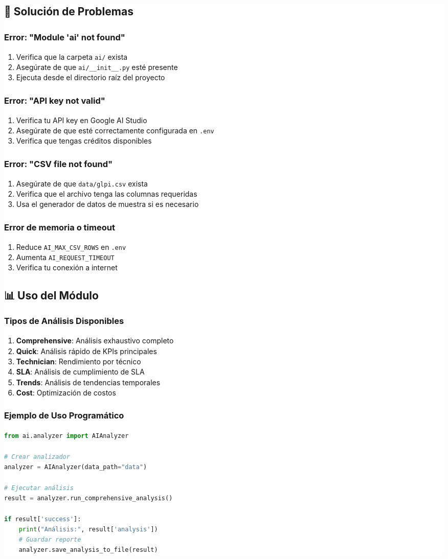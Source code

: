 ## 🔧 Solución de Problemas

### Error: "Module 'ai' not found"

1. Verifica que la carpeta `ai/` exista
2. Asegúrate de que `ai/__init__.py` esté presente
3. Ejecuta desde el directorio raíz del proyecto

### Error: "API key not valid"

1. Verifica tu API key en Google AI Studio
2. Asegúrate de que esté correctamente configurada en `.env`
3. Verifica que tengas créditos disponibles

### Error: "CSV file not found"

1. Asegúrate de que `data/glpi.csv` exista
2. Verifica que el archivo tenga las columnas requeridas
3. Usa el generador de datos de muestra si es necesario

### Error de memoria o timeout

1. Reduce `AI_MAX_CSV_ROWS` en `.env`
2. Aumenta `AI_REQUEST_TIMEOUT`
3. Verifica tu conexión a internet

## 📊 Uso del Módulo

### Tipos de Análisis Disponibles

1. **Comprehensive**: Análisis exhaustivo completo
2. **Quick**: Análisis rápido de KPIs principales
3. **Technician**: Rendimiento por técnico
4. **SLA**: Análisis de cumplimiento de SLA
5. **Trends**: Análisis de tendencias temporales
6. **Cost**: Optimización de costos

### Ejemplo de Uso Programático

```python
from ai.analyzer import AIAnalyzer

# Crear analizador
analyzer = AIAnalyzer(data_path="data")

# Ejecutar análisis
result = analyzer.run_comprehensive_analysis()

if result['success']:
    print("Análisis:", result['analysis'])
    # Guardar reporte
    analyzer.save_analysis_to_file(result)
```
